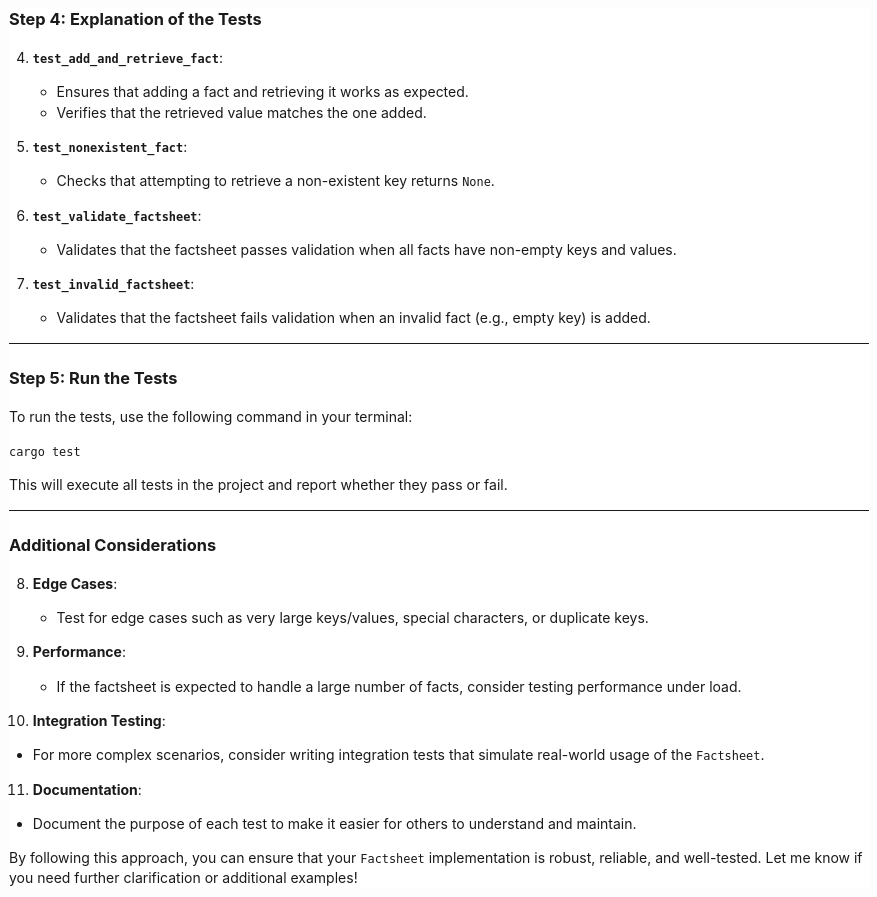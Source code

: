 
### Step 4: Explanation of the Tests
4. **`test_add_and_retrieve_fact`**:
   - Ensures that adding a fact and retrieving it works as expected.
   - Verifies that the retrieved value matches the one added.

5. **`test_nonexistent_fact`**:
   - Checks that attempting to retrieve a non-existent key returns `None`.

6. **`test_validate_factsheet`**:
   - Validates that the factsheet passes validation when all facts have non-empty keys and values.

7. **`test_invalid_factsheet`**:
   - Validates that the factsheet fails validation when an invalid fact (e.g., empty key) is added.

---

### Step 5: Run the Tests
To run the tests, use the following command in your terminal:
```bash
cargo test
```

This will execute all tests in the project and report whether they pass or fail.

---

### Additional Considerations
8. **Edge Cases**:
   - Test for edge cases such as very large keys/values, special characters, or duplicate keys.
   
9. **Performance**:
   - If the factsheet is expected to handle a large number of facts, consider testing performance under load.

10. **Integration Testing**:
   - For more complex scenarios, consider writing integration tests that simulate real-world usage of the `Factsheet`.

11. **Documentation**:
   - Document the purpose of each test to make it easier for others to understand and maintain.

By following this approach, you can ensure that your `Factsheet` implementation is robust, reliable, and well-tested. Let me know if you need further clarification or additional examples!
